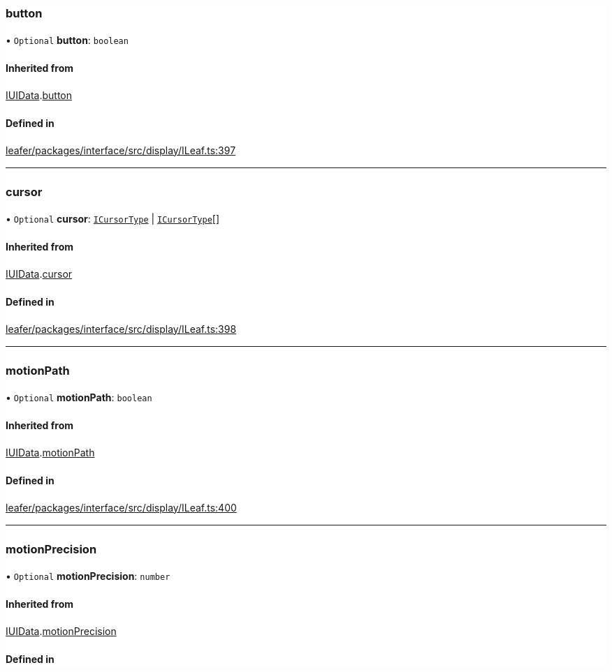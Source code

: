### button

• `Optional` **button**: `boolean`

#### Inherited from

[IUIData](IUIData.md).[button](IUIData.md#button)

#### Defined in

[leafer/packages/interface/src/display/ILeaf.ts:397](https://github.com/leaferjs/leafer/blob/4821e21/packages/interface/src/display/ILeaf.ts#L397)

___

### cursor

• `Optional` **cursor**: [`ICursorType`](../modules.md#icursortype) \| [`ICursorType`](../modules.md#icursortype)[]

#### Inherited from

[IUIData](IUIData.md).[cursor](IUIData.md#cursor)

#### Defined in

[leafer/packages/interface/src/display/ILeaf.ts:398](https://github.com/leaferjs/leafer/blob/4821e21/packages/interface/src/display/ILeaf.ts#L398)

___

### motionPath

• `Optional` **motionPath**: `boolean`

#### Inherited from

[IUIData](IUIData.md).[motionPath](IUIData.md#motionpath)

#### Defined in

[leafer/packages/interface/src/display/ILeaf.ts:400](https://github.com/leaferjs/leafer/blob/4821e21/packages/interface/src/display/ILeaf.ts#L400)

___

### motionPrecision

• `Optional` **motionPrecision**: `number`

#### Inherited from

[IUIData](IUIData.md).[motionPrecision](IUIData.md#motionprecision)

#### Defined in
